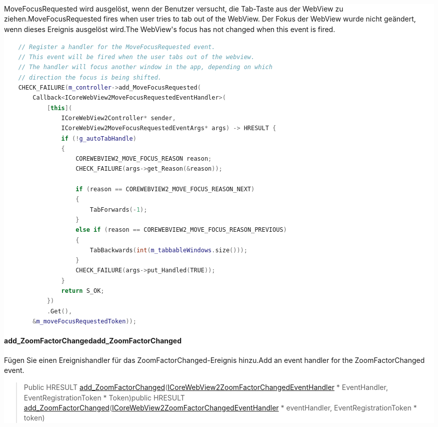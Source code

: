 <span data-ttu-id="6d215-189">MoveFocusRequested wird ausgelöst, wenn der Benutzer versucht, die Tab-Taste aus der WebView zu ziehen.</span><span class="sxs-lookup"><span data-stu-id="6d215-189">MoveFocusRequested fires when user tries to tab out of the WebView.</span></span> <span data-ttu-id="6d215-190">Der Fokus der WebView wurde nicht geändert, wenn dieses Ereignis ausgelöst wird.</span><span class="sxs-lookup"><span data-stu-id="6d215-190">The WebView's focus has not changed when this event is fired.</span></span>

```cpp
    // Register a handler for the MoveFocusRequested event.
    // This event will be fired when the user tabs out of the webview.
    // The handler will focus another window in the app, depending on which
    // direction the focus is being shifted.
    CHECK_FAILURE(m_controller->add_MoveFocusRequested(
        Callback<ICoreWebView2MoveFocusRequestedEventHandler>(
            [this](
                ICoreWebView2Controller* sender,
                ICoreWebView2MoveFocusRequestedEventArgs* args) -> HRESULT {
                if (!g_autoTabHandle)
                {
                    COREWEBVIEW2_MOVE_FOCUS_REASON reason;
                    CHECK_FAILURE(args->get_Reason(&reason));

                    if (reason == COREWEBVIEW2_MOVE_FOCUS_REASON_NEXT)
                    {
                        TabForwards(-1);
                    }
                    else if (reason == COREWEBVIEW2_MOVE_FOCUS_REASON_PREVIOUS)
                    {
                        TabBackwards(int(m_tabbableWindows.size()));
                    }
                    CHECK_FAILURE(args->put_Handled(TRUE));
                }
                return S_OK;
            })
            .Get(),
        &m_moveFocusRequestedToken));
```

#### <span data-ttu-id="6d215-191">add_ZoomFactorChanged</span><span class="sxs-lookup"><span data-stu-id="6d215-191">add_ZoomFactorChanged</span></span> 

<span data-ttu-id="6d215-192">Fügen Sie einen Ereignishandler für das ZoomFactorChanged-Ereignis hinzu.</span><span class="sxs-lookup"><span data-stu-id="6d215-192">Add an event handler for the ZoomFactorChanged event.</span></span>

> <span data-ttu-id="6d215-193">Public HRESULT [add_ZoomFactorChanged](#add_zoomfactorchanged)([ICoreWebView2ZoomFactorChangedEventHandler](icorewebview2zoomfactorchangedeventhandler.md) \* EventHandler, EventRegistrationToken \* Token)</span><span class="sxs-lookup"><span data-stu-id="6d215-193">public HRESULT [add_ZoomFactorChanged](#add_zoomfactorchanged)([ICoreWebView2ZoomFactorChangedEventHandler](icorewebview2zoomfactorchangedeventhandler.md) \* eventHandler, EventRegistrationToken \* token)</span></span>
